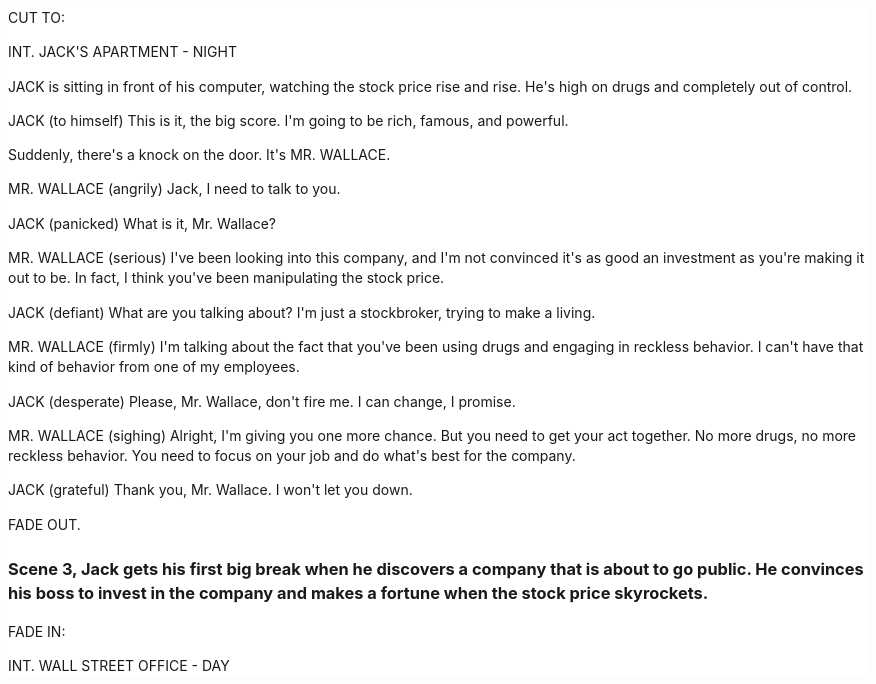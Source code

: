 CUT TO:

INT. JACK'S APARTMENT - NIGHT

JACK is sitting in front of his computer, watching the stock price rise and rise. He's high on drugs and completely out of control.

JACK
(to himself)
This is it, the big score. I'm going to be rich, famous, and powerful.

Suddenly, there's a knock on the door. It's MR. WALLACE.

MR. WALLACE
(angrily)
Jack, I need to talk to you.

JACK
(panicked)
What is it, Mr. Wallace?

MR. WALLACE
(serious)
I've been looking into this company, and I'm not convinced it's as good an investment as you're making it out to be. In fact, I think you've been manipulating the stock price.

JACK
(defiant)
What are you talking about? I'm just a stockbroker, trying to make a living.

MR. WALLACE
(firmly)
I'm talking about the fact that you've been using drugs and engaging in reckless behavior. I can't have that kind of behavior from one of my employees.

JACK
(desperate)
Please, Mr. Wallace, don't fire me. I can change, I promise.

MR. WALLACE
(sighing)
Alright, I'm giving you one more chance. But you need to get your act together. No more drugs, no more reckless behavior. You need to focus on your job and do what's best for the company.

JACK
(grateful)
Thank you, Mr. Wallace. I won't let you down.

FADE OUT.
### Scene 3,  Jack gets his first big break when he discovers a company that is about to go public. He convinces his boss to invest in the company and makes a fortune when the stock price skyrockets.
FADE IN:

INT. WALL STREET OFFICE - DAY
